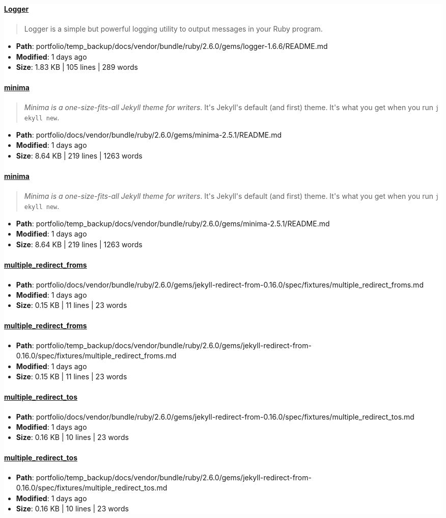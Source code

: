 #### [Logger](../../portfolio/temp_backup/docs/vendor/bundle/ruby/2.6.0/gems/logger-1.6.6/README.md)
> Logger is a simple but powerful logging utility to output messages in your Ruby program.
- **Path**: portfolio/temp_backup/docs/vendor/bundle/ruby/2.6.0/gems/logger-1.6.6/README.md
- **Modified**: 1 days ago
- **Size**: 1.83 KB | 105 lines | 289 words

#### [minima](../../portfolio/docs/vendor/bundle/ruby/2.6.0/gems/minima-2.5.1/README.md)
> *Minima is a one-size-fits-all Jekyll theme for writers*. It's Jekyll's default (and first) theme. It's what you get when you run `jekyll new`.
- **Path**: portfolio/docs/vendor/bundle/ruby/2.6.0/gems/minima-2.5.1/README.md
- **Modified**: 1 days ago
- **Size**: 8.64 KB | 219 lines | 1263 words

#### [minima](../../portfolio/temp_backup/docs/vendor/bundle/ruby/2.6.0/gems/minima-2.5.1/README.md)
> *Minima is a one-size-fits-all Jekyll theme for writers*. It's Jekyll's default (and first) theme. It's what you get when you run `jekyll new`.
- **Path**: portfolio/temp_backup/docs/vendor/bundle/ruby/2.6.0/gems/minima-2.5.1/README.md
- **Modified**: 1 days ago
- **Size**: 8.64 KB | 219 lines | 1263 words

#### [multiple_redirect_froms](../../portfolio/docs/vendor/bundle/ruby/2.6.0/gems/jekyll-redirect-from-0.16.0/spec/fixtures/multiple_redirect_froms.md)
- **Path**: portfolio/docs/vendor/bundle/ruby/2.6.0/gems/jekyll-redirect-from-0.16.0/spec/fixtures/multiple_redirect_froms.md
- **Modified**: 1 days ago
- **Size**: 0.15 KB | 11 lines | 23 words

#### [multiple_redirect_froms](../../portfolio/temp_backup/docs/vendor/bundle/ruby/2.6.0/gems/jekyll-redirect-from-0.16.0/spec/fixtures/multiple_redirect_froms.md)
- **Path**: portfolio/temp_backup/docs/vendor/bundle/ruby/2.6.0/gems/jekyll-redirect-from-0.16.0/spec/fixtures/multiple_redirect_froms.md
- **Modified**: 1 days ago
- **Size**: 0.15 KB | 11 lines | 23 words

#### [multiple_redirect_tos](../../portfolio/docs/vendor/bundle/ruby/2.6.0/gems/jekyll-redirect-from-0.16.0/spec/fixtures/multiple_redirect_tos.md)
- **Path**: portfolio/docs/vendor/bundle/ruby/2.6.0/gems/jekyll-redirect-from-0.16.0/spec/fixtures/multiple_redirect_tos.md
- **Modified**: 1 days ago
- **Size**: 0.16 KB | 10 lines | 23 words

#### [multiple_redirect_tos](../../portfolio/temp_backup/docs/vendor/bundle/ruby/2.6.0/gems/jekyll-redirect-from-0.16.0/spec/fixtures/multiple_redirect_tos.md)
- **Path**: portfolio/temp_backup/docs/vendor/bundle/ruby/2.6.0/gems/jekyll-redirect-from-0.16.0/spec/fixtures/multiple_redirect_tos.md
- **Modified**: 1 days ago
- **Size**: 0.16 KB | 10 lines | 23 words
